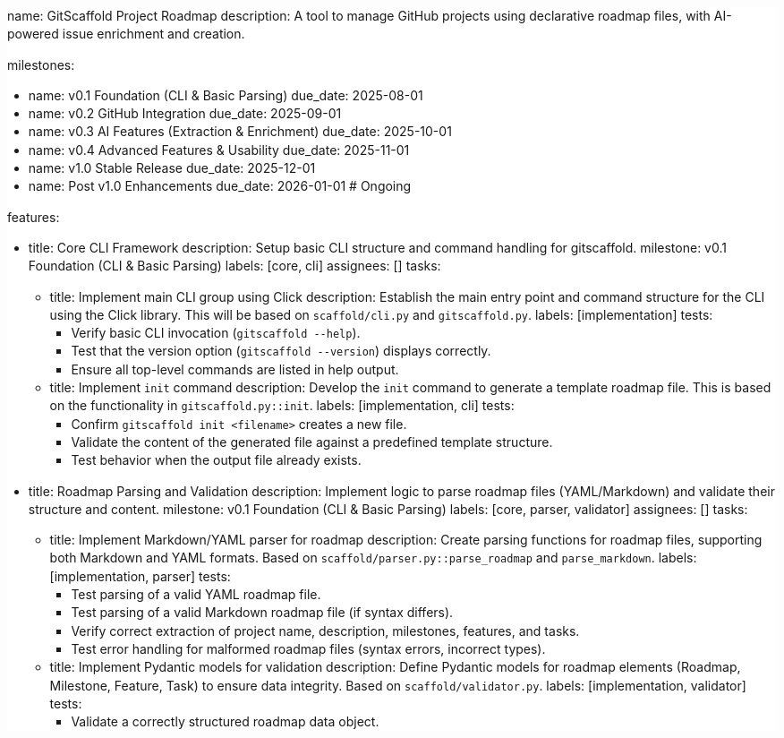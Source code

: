 name: GitScaffold Project Roadmap
description: A tool to manage GitHub projects using declarative roadmap files, with AI-powered issue enrichment and creation.

milestones:
  - name: v0.1 Foundation (CLI & Basic Parsing)
    due_date: 2025-08-01
  - name: v0.2 GitHub Integration
    due_date: 2025-09-01
  - name: v0.3 AI Features (Extraction & Enrichment)
    due_date: 2025-10-01
  - name: v0.4 Advanced Features & Usability
    due_date: 2025-11-01
  - name: v1.0 Stable Release
    due_date: 2025-12-01
  - name: Post v1.0 Enhancements
    due_date: 2026-01-01 # Ongoing

features:
  - title: Core CLI Framework
    description: Setup basic CLI structure and command handling for gitscaffold.
    milestone: v0.1 Foundation (CLI & Basic Parsing)
    labels: [core, cli]
    assignees: []
    tasks:
      - title: Implement main CLI group using Click
        description: Establish the main entry point and command structure for the CLI using the Click library. This will be based on `scaffold/cli.py` and `gitscaffold.py`.
        labels: [implementation]
        tests:
          - Verify basic CLI invocation (`gitscaffold --help`).
          - Test that the version option (`gitscaffold --version`) displays correctly.
          - Ensure all top-level commands are listed in help output.
      - title: Implement `init` command
        description: Develop the `init` command to generate a template roadmap file. This is based on the functionality in `gitscaffold.py::init`.
        labels: [implementation, cli]
        tests:
          - Confirm `gitscaffold init <filename>` creates a new file.
          - Validate the content of the generated file against a predefined template structure.
          - Test behavior when the output file already exists.

  - title: Roadmap Parsing and Validation
    description: Implement logic to parse roadmap files (YAML/Markdown) and validate their structure and content.
    milestone: v0.1 Foundation (CLI & Basic Parsing)
    labels: [core, parser, validator]
    assignees: []
    tasks:
      - title: Implement Markdown/YAML parser for roadmap
        description: Create parsing functions for roadmap files, supporting both Markdown and YAML formats. Based on `scaffold/parser.py::parse_roadmap` and `parse_markdown`.
        labels: [implementation, parser]
        tests:
          - Test parsing of a valid YAML roadmap file.
          - Test parsing of a valid Markdown roadmap file (if syntax differs).
          - Verify correct extraction of project name, description, milestones, features, and tasks.
          - Test error handling for malformed roadmap files (syntax errors, incorrect types).
      - title: Implement Pydantic models for validation
        description: Define Pydantic models for roadmap elements (Roadmap, Milestone, Feature, Task) to ensure data integrity. Based on `scaffold/validator.py`.
        labels: [implementation, validator]
        tests:
          - Validate a correctly structured roadmap data object.